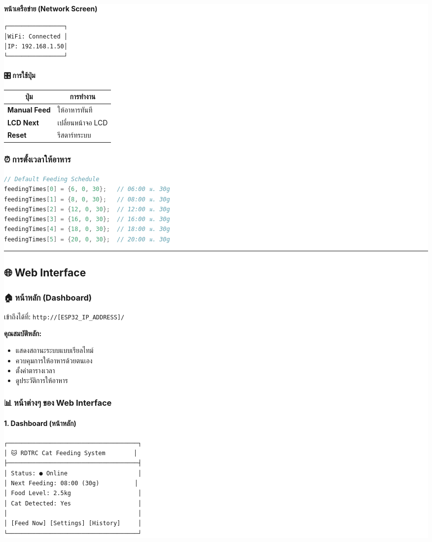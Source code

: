 **หน้าเครือข่าย (Network Screen)**
```
┌────────────────┐
│WiFi: Connected │
│IP: 192.168.1.50│
└────────────────┘
```

#### 🎛️ การใช้ปุ่ม

| ปุ่ม | การทำงาน |
|------|----------|
| **Manual Feed** | ให้อาหารทันที |
| **LCD Next** | เปลี่ยนหน้าจอ LCD |
| **Reset** | รีสตาร์ทระบบ |

### ⏰ การตั้งเวลาให้อาหาร

```cpp
// Default Feeding Schedule
feedingTimes[0] = {6, 0, 30};   // 06:00 น. 30g
feedingTimes[1] = {8, 0, 30};   // 08:00 น. 30g
feedingTimes[2] = {12, 0, 30};  // 12:00 น. 30g
feedingTimes[3] = {16, 0, 30};  // 16:00 น. 30g
feedingTimes[4] = {18, 0, 30};  // 18:00 น. 30g
feedingTimes[5] = {20, 0, 30};  // 20:00 น. 30g
```

---

## 🌐 Web Interface

### 🏠 หน้าหลัก (Dashboard)

เข้าถึงได้ที่: `http://[ESP32_IP_ADDRESS]/`

**คุณสมบัติหลัก:**
- แสดงสถานะระบบแบบเรียลไทม์
- ควบคุมการให้อาหารด้วยตนเอง
- ตั้งค่าตารางเวลา
- ดูประวัติการให้อาหาร

### 📊 หน้าต่างๆ ของ Web Interface

#### 1. **Dashboard (หน้าหลัก)**
```html
┌─────────────────────────────────────┐
│ 🐱 RDTRC Cat Feeding System        │
├─────────────────────────────────────┤
│ Status: ● Online                    │
│ Next Feeding: 08:00 (30g)          │
│ Food Level: 2.5kg                   │
│ Cat Detected: Yes                   │
│                                     │
│ [Feed Now] [Settings] [History]     │
└─────────────────────────────────────┘
```
